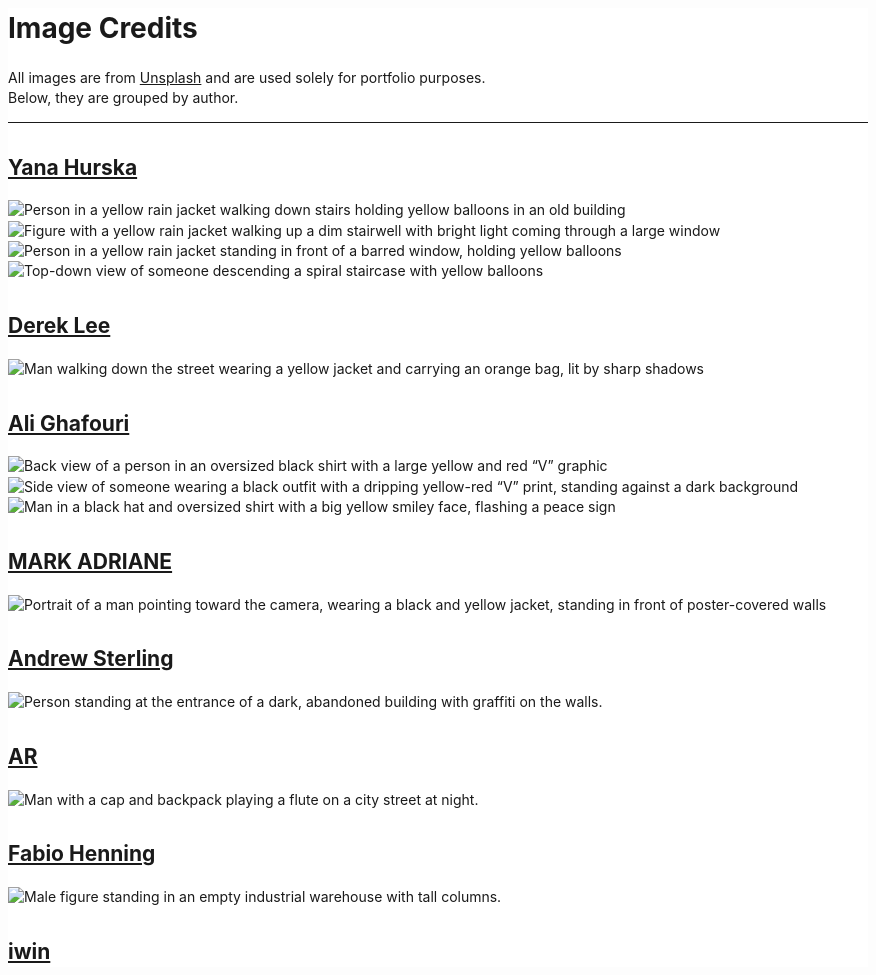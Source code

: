 # Image Credits

All images are from [Unsplash](https://unsplash.com) and are used solely for
portfolio purposes.  
Below, they are grouped by author.

---

## [Yana Hurska](https://unsplash.com/@yana_hurska)

<img src="src/assets/images/culture/lookbooks/drop_01_00.webp" alt="Person in a yellow rain jacket walking down stairs holding yellow balloons in an old building" width="300"/>
<img src="src/assets/images/culture/lookbooks/drop_01_01.webp" alt="Figure with a yellow rain jacket walking up a dim stairwell with bright light coming through a large window" width="300"/>
<img src="src/assets/images/culture/lookbooks/drop_01_02.webp" alt="Person in a yellow rain jacket standing in front of a barred window, holding yellow balloons" width="300"/>
<img src="src/assets/images/culture/lookbooks/drop_01_03.webp" alt="Top-down view of someone descending a spiral staircase with yellow balloons" width="300"/>

## [Derek Lee](https://unsplash.com/@derekleej)

<img src="src/assets/images/culture/lookbooks/drop_01_04.webp" alt="Man walking down the street wearing a yellow jacket and carrying an orange bag, lit by sharp shadows" width="300"/>

## [Ali Ghafouri](https://unsplash.com/@ghafouripic)

<img src="src/assets/images/culture/lookbooks/drop_01_05.webp" alt="Back view of a person in an oversized black shirt with a large yellow and red “V” graphic" width="300"/>
<img src="src/assets/images/culture/lookbooks/drop_01_06.webp" alt="Side view of someone wearing a black outfit with a dripping yellow-red “V” print, standing against a dark background" width="300"/>
<img src="src/assets/images/culture/lookbooks/drop_01_07.webp" alt="Man in a black hat and oversized shirt with a big yellow smiley face, flashing a peace sign" width="300"/>

## [MARK ADRIANE](https://unsplash.com/@markadriane)

<img src="src/assets/images/culture/lookbooks/drop_01_08.webp" alt="Portrait of a man pointing toward the camera, wearing a black and yellow jacket, standing in front of poster-covered walls" width="300"/>

## [Andrew Sterling](https://unsplash.com/@ajster412)

<img src="src/assets/images/culture/lookbooks/drop_02_00.webp" alt="Person standing at the entrance of a dark, abandoned building with graffiti on the walls." width="300"/>

## [AR](https://unsplash.com/@ar__)

<img src="src/assets/images/culture/lookbooks/drop_02_01.webp" alt="Man with a cap and backpack playing a flute on a city street at night." width="300"/>

## [Fabio Henning](https://unsplash.com/@fabz97)

<img src="src/assets/images/culture/lookbooks/drop_02_02.webp" alt="Male figure standing in an empty industrial warehouse with tall columns." width="300"/>

## [iwin](https://unsplash.com/@mono_log)

